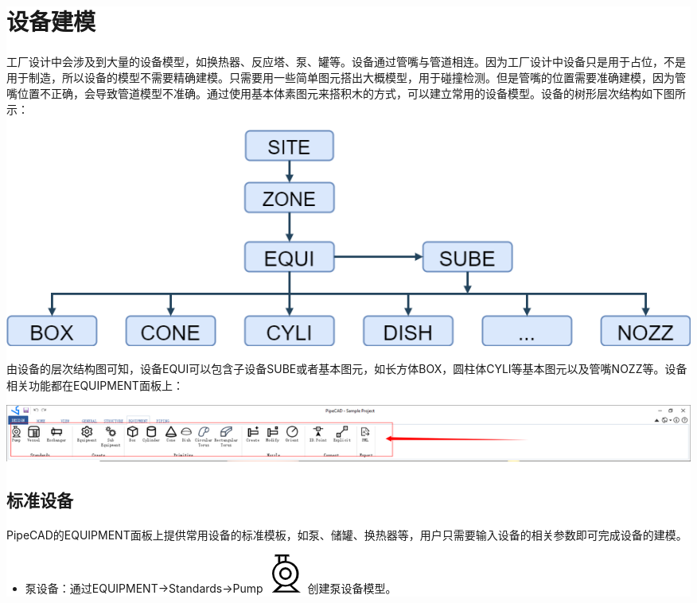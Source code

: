 # 设备建模
工厂设计中会涉及到大量的设备模型，如换热器、反应塔、泵、罐等。设备通过管嘴与管道相连。因为工厂设计中设备只是用于占位，不是用于制造，所以设备的模型不需要精确建模。只需要用一些简单图元搭出大概模型，用于碰撞检测。但是管嘴的位置需要准确建模，因为管嘴位置不正确，会导致管道模型不准确。通过使用基本体素图元来搭积木的方式，可以建立常用的设备模型。设备的树形层次结构如下图所示：

![Equipment Hierarchy](images/design/design_equi_tree_zh.png "设备结构层次")

由设备的层次结构图可知，设备EQUI可以包含子设备SUBE或者基本图元，如长方体BOX，圆柱体CYLI等基本图元以及管嘴NOZZ等。设备相关功能都在EQUIPMENT面板上：

![Equipment Panel](images/design/design_equi_panel_zh.png "设备功能面板")

## 标准设备
PipeCAD的EQUIPMENT面板上提供常用设备的标准模板，如泵、储罐、换热器等，用户只需要输入设备的相关参数即可完成设备的建模。

- 泵设备：通过EQUIPMENT->Standards->Pump ![Standard Pump](images/icons/equi_std_pump.png) 创建泵设备模型。

